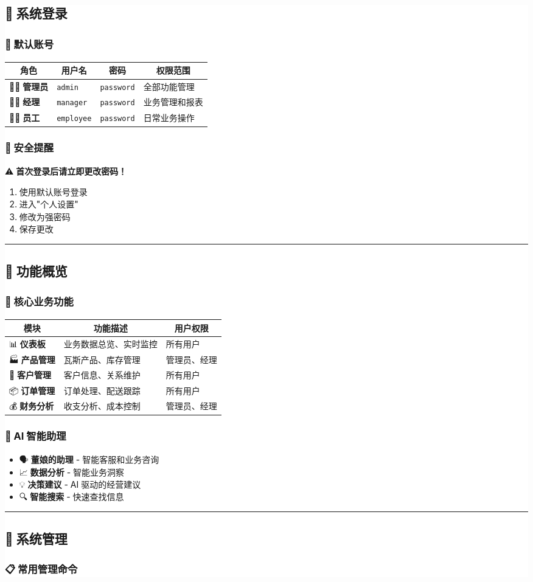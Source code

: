 
## 👤 系统登录

### 🔑 默认账号

| 角色 | 用户名 | 密码 | 权限范围 |
|------|--------|------|----------|
| 👨‍💼 **管理员** | `admin` | `password` | 全部功能管理 |
| 👨‍💼 **经理** | `manager` | `password` | 业务管理和报表 |
| 👨‍💼 **员工** | `employee` | `password` | 日常业务操作 |

### 🔐 安全提醒

⚠️ **首次登录后请立即更改密码！**

1. 使用默认账号登录
2. 进入"个人设置"
3. 修改为强密码
4. 保存更改

---

## 📱 功能概览

### 🏢 核心业务功能

| 模块 | 功能描述 | 用户权限 |
|------|----------|----------|
| 📊 **仪表板** | 业务数据总览、实时监控 | 所有用户 |
| 🏭 **产品管理** | 瓦斯产品、库存管理 | 管理员、经理 |
| 👥 **客户管理** | 客户信息、关系维护 | 所有用户 |
| 📦 **订单管理** | 订单处理、配送跟踪 | 所有用户 |
| 💰 **财务分析** | 收支分析、成本控制 | 管理员、经理 |

### 🤖 AI 智能助理

- 🗣️ **董娘的助理** - 智能客服和业务咨询
- 📈 **数据分析** - 智能业务洞察
- 💡 **决策建议** - AI 驱动的经营建议
- 🔍 **智能搜索** - 快速查找信息

---

## 🔧 系统管理

### 📋 常用管理命令
